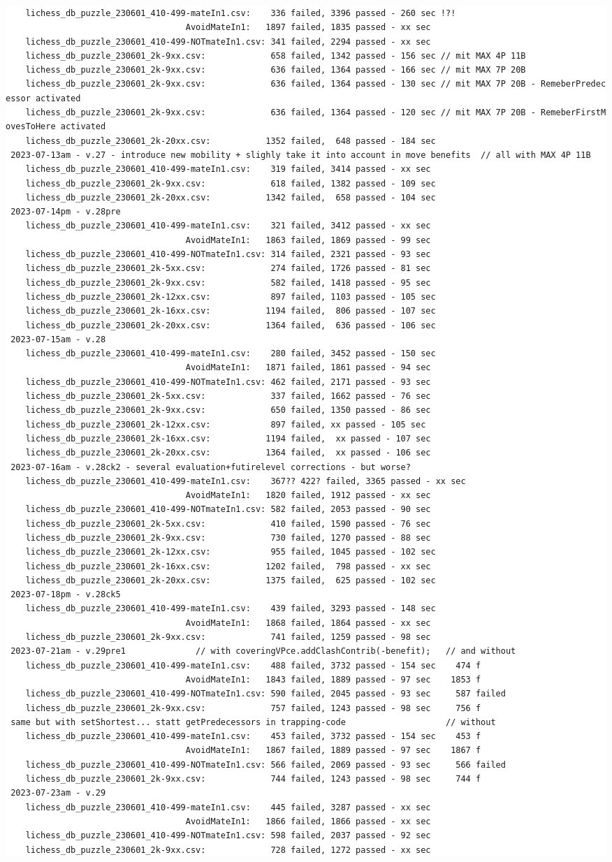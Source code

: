         lichess_db_puzzle_230601_410-499-mateIn1.csv:    336 failed, 3396 passed - 260 sec !?!
                                        AvoidMateIn1:   1897 failed, 1835 passed - xx sec
        lichess_db_puzzle_230601_410-499-NOTmateIn1.csv: 341 failed, 2294 passed - xx sec
        lichess_db_puzzle_230601_2k-9xx.csv:             658 failed, 1342 passed - 156 sec // mit MAX 4P 11B
        lichess_db_puzzle_230601_2k-9xx.csv:             636 failed, 1364 passed - 166 sec // mit MAX 7P 20B
        lichess_db_puzzle_230601_2k-9xx.csv:             636 failed, 1364 passed - 130 sec // mit MAX 7P 20B - RemeberPredecessor activated
        lichess_db_puzzle_230601_2k-9xx.csv:             636 failed, 1364 passed - 120 sec // mit MAX 7P 20B - RemeberFirstMovesToHere activated
        lichess_db_puzzle_230601_2k-20xx.csv:           1352 failed,  648 passed - 184 sec
     2023-07-13am - v.27 - introduce new mobility + slighly take it into account in move benefits  // all with MAX 4P 11B
        lichess_db_puzzle_230601_410-499-mateIn1.csv:    319 failed, 3414 passed - xx sec
        lichess_db_puzzle_230601_2k-9xx.csv:             618 failed, 1382 passed - 109 sec
        lichess_db_puzzle_230601_2k-20xx.csv:           1342 failed,  658 passed - 104 sec
     2023-07-14pm - v.28pre
        lichess_db_puzzle_230601_410-499-mateIn1.csv:    321 failed, 3412 passed - xx sec
                                        AvoidMateIn1:   1863 failed, 1869 passed - 99 sec
        lichess_db_puzzle_230601_410-499-NOTmateIn1.csv: 314 failed, 2321 passed - 93 sec
        lichess_db_puzzle_230601_2k-5xx.csv:             274 failed, 1726 passed - 81 sec
        lichess_db_puzzle_230601_2k-9xx.csv:             582 failed, 1418 passed - 95 sec
        lichess_db_puzzle_230601_2k-12xx.csv:            897 failed, 1103 passed - 105 sec
        lichess_db_puzzle_230601_2k-16xx.csv:           1194 failed,  806 passed - 107 sec
        lichess_db_puzzle_230601_2k-20xx.csv:           1364 failed,  636 passed - 106 sec
     2023-07-15am - v.28
        lichess_db_puzzle_230601_410-499-mateIn1.csv:    280 failed, 3452 passed - 150 sec
                                        AvoidMateIn1:   1871 failed, 1861 passed - 94 sec
        lichess_db_puzzle_230601_410-499-NOTmateIn1.csv: 462 failed, 2171 passed - 93 sec
        lichess_db_puzzle_230601_2k-5xx.csv:             337 failed, 1662 passed - 76 sec
        lichess_db_puzzle_230601_2k-9xx.csv:             650 failed, 1350 passed - 86 sec
        lichess_db_puzzle_230601_2k-12xx.csv:            897 failed, xx passed - 105 sec
        lichess_db_puzzle_230601_2k-16xx.csv:           1194 failed,  xx passed - 107 sec
        lichess_db_puzzle_230601_2k-20xx.csv:           1364 failed,  xx passed - 106 sec
     2023-07-16am - v.28ck2 - several evaluation+futirelevel corrections - but worse?
        lichess_db_puzzle_230601_410-499-mateIn1.csv:    367?? 422? failed, 3365 passed - xx sec
                                        AvoidMateIn1:   1820 failed, 1912 passed - xx sec
        lichess_db_puzzle_230601_410-499-NOTmateIn1.csv: 582 failed, 2053 passed - 90 sec
        lichess_db_puzzle_230601_2k-5xx.csv:             410 failed, 1590 passed - 76 sec
        lichess_db_puzzle_230601_2k-9xx.csv:             730 failed, 1270 passed - 88 sec
        lichess_db_puzzle_230601_2k-12xx.csv:            955 failed, 1045 passed - 102 sec
        lichess_db_puzzle_230601_2k-16xx.csv:           1202 failed,  798 passed - xx sec
        lichess_db_puzzle_230601_2k-20xx.csv:           1375 failed,  625 passed - 102 sec
     2023-07-18pm - v.28ck5
        lichess_db_puzzle_230601_410-499-mateIn1.csv:    439 failed, 3293 passed - 148 sec
                                        AvoidMateIn1:   1868 failed, 1864 passed - xx sec
        lichess_db_puzzle_230601_2k-9xx.csv:             741 failed, 1259 passed - 98 sec
     2023-07-21am - v.29pre1              // with coveringVPce.addClashContrib(-benefit);   // and without
        lichess_db_puzzle_230601_410-499-mateIn1.csv:    488 failed, 3732 passed - 154 sec    474 f
                                        AvoidMateIn1:   1843 failed, 1889 passed - 97 sec    1853 f
        lichess_db_puzzle_230601_410-499-NOTmateIn1.csv: 590 failed, 2045 passed - 93 sec     587 failed
        lichess_db_puzzle_230601_2k-9xx.csv:             757 failed, 1243 passed - 98 sec     756 f
     same but with setShortest... statt getPredecessors in trapping-code                    // without
        lichess_db_puzzle_230601_410-499-mateIn1.csv:    453 failed, 3732 passed - 154 sec    453 f
                                        AvoidMateIn1:   1867 failed, 1889 passed - 97 sec    1867 f
        lichess_db_puzzle_230601_410-499-NOTmateIn1.csv: 566 failed, 2069 passed - 93 sec     566 failed
        lichess_db_puzzle_230601_2k-9xx.csv:             744 failed, 1243 passed - 98 sec     744 f
     2023-07-23am - v.29
        lichess_db_puzzle_230601_410-499-mateIn1.csv:    445 failed, 3287 passed - xx sec
                                        AvoidMateIn1:   1866 failed, 1866 passed - xx sec
        lichess_db_puzzle_230601_410-499-NOTmateIn1.csv: 598 failed, 2037 passed - 92 sec
        lichess_db_puzzle_230601_2k-9xx.csv:             728 failed, 1272 passed - xx sec